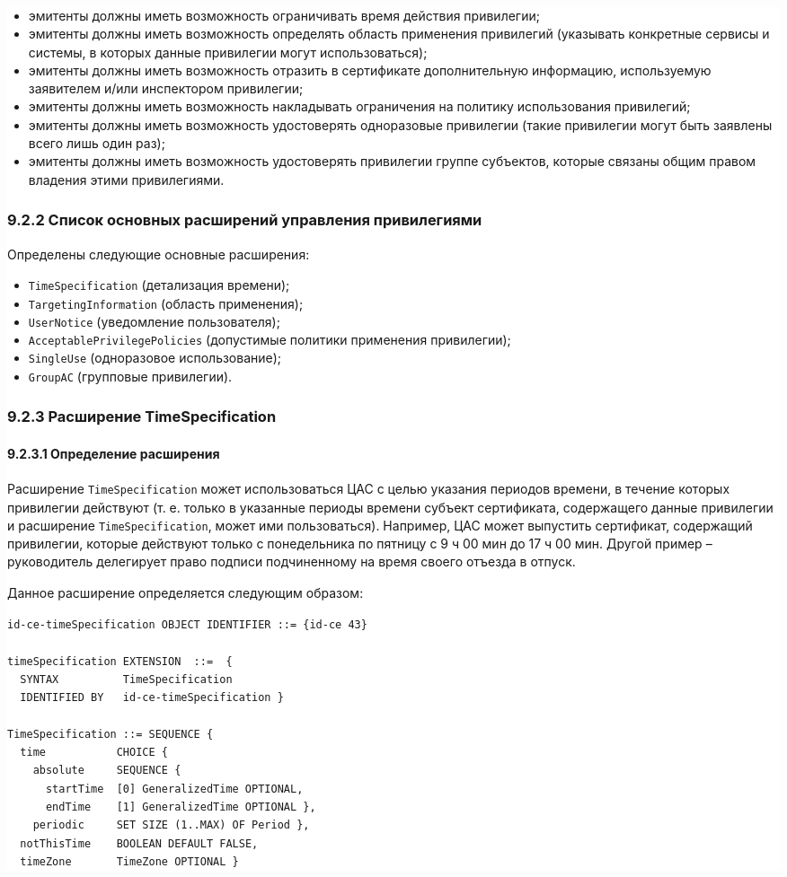 - эмитенты должны иметь возможность ограничивать время действия 
привилегии; 
- эмитенты должны иметь возможность определять область применения 
привилегий (указывать конкретные сервисы и системы, в которых данные 
привилегии могут использоваться); 
- эмитенты должны иметь возможность отразить в сертификате дополнительную 
информацию, используемую заявителем и/или инспектором привилегии; 
- эмитенты должны иметь возможность накладывать ограничения на политику 
использования привилегий; 
- эмитенты должны иметь возможность удостоверять одноразовые привилегии 
(такие привилегии могут быть заявлены всего лишь один раз); 
- эмитенты должны иметь возможность удостоверять привилегии группе 
субъектов, которые связаны общим правом владения этими привилегиями.

### 9.2.2 <a name="ext22"></a> Список основных расширений управления привилегиями

Определены следующие основные расширения: 

- `TimeSpecification` (детализация времени); 
- `TargetingInformation` (область применения); 
- `UserNotice` (уведомление пользователя); 
- `AcceptablePrivilegePolicies` (допустимые политики применения привилегии);
- `SingleUse` (одноразовое использование);
- `GroupAC` (групповые привилегии). 

### 9.2.3 <a name="ext23"></a> Расширение TimeSpecification

#### 9.2.3.1 <a name="ext231"></a> Определение расширения

Расширение `TimeSpecification` может использоваться ЦАС с целью указания 
периодов времени, в течение которых привилегии действуют (т. е. только в 
указанные периоды времени субъект сертификата, содержащего данные 
привилегии и расширение `TimeSpecification`, может ими пользоваться). 
Например, ЦАС может выпустить сертификат, содержащий привилегии, которые 
действуют только с понедельника по пятницу с 9 ч 00 мин до 17 ч 00 мин. 
Другой пример – руководитель делегирует право подписи подчиненному на 
время своего отъезда в отпуск. 

Данное расширение определяется следующим образом: 

    id-ce-timeSpecification OBJECT IDENTIFIER ::= {id-ce 43}

    timeSpecification EXTENSION  ::=  { 
      SYNTAX          TimeSpecification 
      IDENTIFIED BY   id-ce-timeSpecification } 
      
    TimeSpecification ::= SEQUENCE {
      time           CHOICE {
        absolute     SEQUENCE {
          startTime  [0] GeneralizedTime OPTIONAL,
          endTime    [1] GeneralizedTime OPTIONAL },
        periodic     SET SIZE (1..MAX) OF Period },
      notThisTime    BOOLEAN DEFAULT FALSE,
      timeZone       TimeZone OPTIONAL }
      